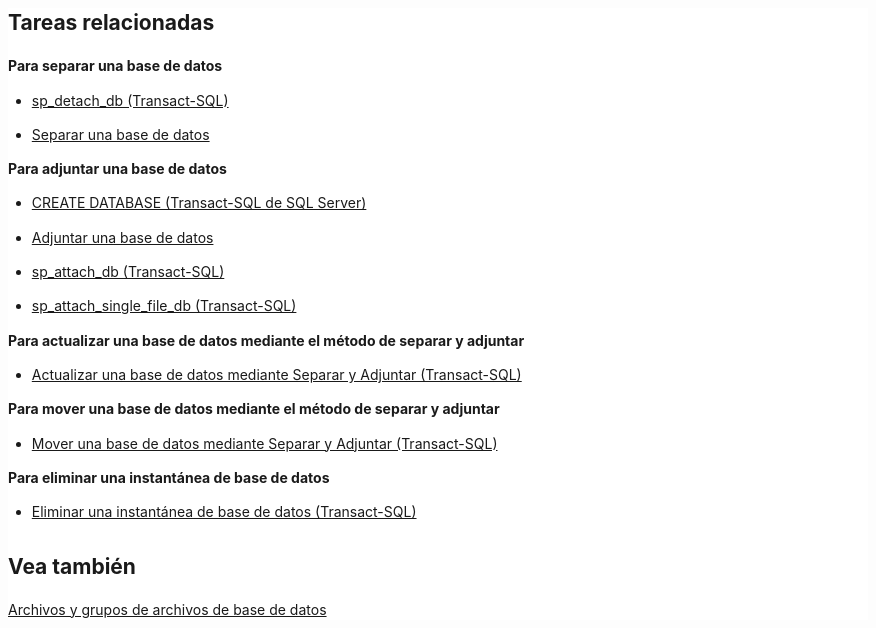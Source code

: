##  <a name="RelatedTasks"></a> Tareas relacionadas  
 **Para separar una base de datos**  
  
-   [sp_detach_db &#40;Transact-SQL&#41;](/sql/relational-databases/system-stored-procedures/sp-detach-db-transact-sql)  
  
-   [Separar una base de datos](detach-a-database.md)  
  
 **Para adjuntar una base de datos**  
  
-   [CREATE DATABASE &#40;Transact-SQL de SQL Server&#41;](/sql/t-sql/statements/create-database-sql-server-transact-sql)  
  
-   [Adjuntar una base de datos](attach-a-database.md)  
  
-   [sp_attach_db &#40;Transact-SQL&#41;](/sql/relational-databases/system-stored-procedures/sp-attach-db-transact-sql)  
  
-   [sp_attach_single_file_db &#40;Transact-SQL&#41;](/sql/relational-databases/system-stored-procedures/sp-attach-single-file-db-transact-sql)  
  
 **Para actualizar una base de datos mediante el método de separar y adjuntar**  
  
-   [Actualizar una base de datos mediante Separar y Adjuntar &#40;Transact-SQL&#41;](upgrade-a-database-using-detach-and-attach-transact-sql.md)  
  
 **Para mover una base de datos mediante el método de separar y adjuntar**  
  
-   [Mover una base de datos mediante Separar y Adjuntar &#40;Transact-SQL&#41;](move-a-database-using-detach-and-attach-transact-sql.md)  
  
 **Para eliminar una instantánea de base de datos**  
  
-   [Eliminar una instantánea de base de datos &#40;Transact-SQL&#41;](drop-a-database-snapshot-transact-sql.md)  
  
## <a name="see-also"></a>Vea también  
 [Archivos y grupos de archivos de base de datos](database-files-and-filegroups.md)  
  
  
